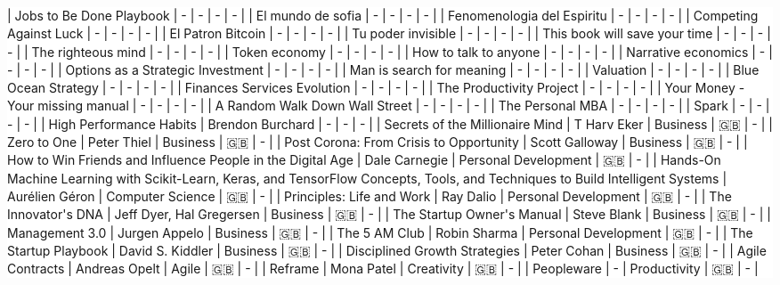 | Jobs to Be Done Playbook | - | - | - | - |
| El mundo de sofia | - | - | - | - |
| Fenomenologia del Espiritu | - | - | - | - |
| Competing Against Luck | - | - | - | - |
| El Patron Bitcoin | - | - | - | - |
| Tu poder invisible | - | - | - | - |
| This book will save your time | - | - | - | - |
| The righteous mind | - | - | - | - |
| Token economy | - | - | - | - |
| How to talk to anyone | - | - | - | - |
| Narrative economics | - | - | - | - |
| Options as a Strategic Investment | - | - | - | - |
| Man is search for meaning | - | - | - | - |
| Valuation | - | - | - | - |
| Blue Ocean Strategy | - | - | - | - |
| Finances Services Evolution | - | - | - | - |
| The Productivity Project | - | - | - | - |
| Your Money - Your missing manual | - | - | - | - |
| A Random Walk Down Wall Street | - | - | - | - |
| The Personal MBA | - | - | - | - |
| Spark | - | - | - | - |
| High Performance Habits | Brendon Burchard | - | - | - |
| Secrets of the Millionaire Mind | T Harv Eker | Business | :uk: | - |
| Zero to One | Peter Thiel | Business | :uk: | - |
| Post Corona: From Crisis to Opportunity | Scott Galloway | Business | :uk: | - |
| How to Win Friends and Influence People in the Digital Age | Dale Carnegie | Personal Development | :uk: | - |
| Hands-On Machine Learning with Scikit-Learn, Keras, and TensorFlow Concepts, Tools, and Techniques to Build Intelligent Systems | Aurélien Géron | Computer Science | :uk: | - |
| Principles: Life and Work | Ray Dalio | Personal Development | :uk: | - |
| The Innovator's DNA | Jeff Dyer, Hal Gregersen | Business | :uk: | - |
| The Startup Owner's Manual | Steve Blank | Business | :uk: | - |
| Management 3.0 | Jurgen Appelo | Business | :uk: | - |
| The 5 AM Club | Robin Sharma | Personal Development | :uk: | - |
| The Startup Playbook | David S. Kiddler | Business | :uk: | - |
| Disciplined Growth Strategies | Peter Cohan | Business | :uk: | - |
| Agile Contracts | Andreas Opelt | Agile | :uk: | - |
| Reframe | Mona Patel | Creativity | :uk: | - |
| Peopleware | - | Productivity | :uk: | - |